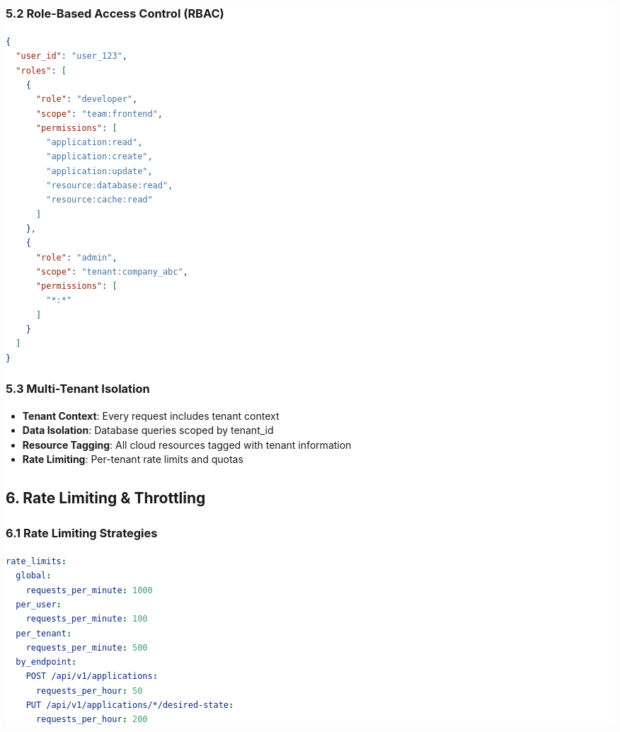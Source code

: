 ### 5.2 Role-Based Access Control (RBAC)
```json
{
  "user_id": "user_123",
  "roles": [
    {
      "role": "developer",
      "scope": "team:frontend",
      "permissions": [
        "application:read",
        "application:create",
        "application:update",
        "resource:database:read",
        "resource:cache:read"
      ]
    },
    {
      "role": "admin",
      "scope": "tenant:company_abc",
      "permissions": [
        "*:*"
      ]
    }
  ]
}
```

### 5.3 Multi-Tenant Isolation
- **Tenant Context**: Every request includes tenant context
- **Data Isolation**: Database queries scoped by tenant_id
- **Resource Tagging**: All cloud resources tagged with tenant information
- **Rate Limiting**: Per-tenant rate limits and quotas

## 6. Rate Limiting & Throttling

### 6.1 Rate Limiting Strategies
```yaml
rate_limits:
  global:
    requests_per_minute: 1000
  per_user:
    requests_per_minute: 100
  per_tenant:
    requests_per_minute: 500
  by_endpoint:
    POST /api/v1/applications:
      requests_per_hour: 50
    PUT /api/v1/applications/*/desired-state:
      requests_per_hour: 200
```

